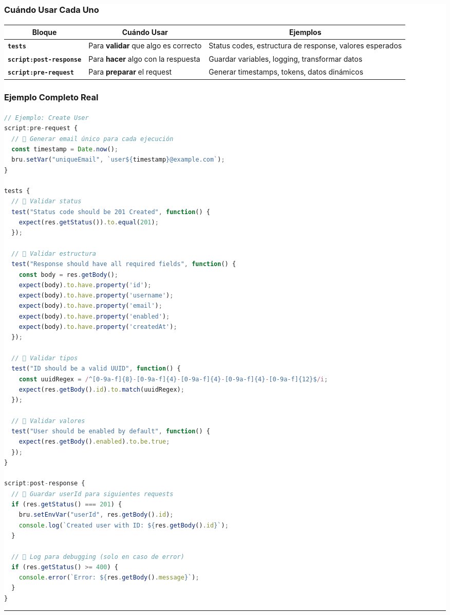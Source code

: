 ### Cuándo Usar Cada Uno

| Bloque | Cuándo Usar | Ejemplos |
|--------|-------------|----------|
| **`tests`** | Para **validar** que algo es correcto | Status codes, estructura de response, valores esperados |
| **`script:post-response`** | Para **hacer** algo con la respuesta | Guardar variables, logging, transformar datos |
| **`script:pre-request`** | Para **preparar** el request | Generar timestamps, tokens, datos dinámicos |

### Ejemplo Completo Real

```javascript
// Ejemplo: Create User
script:pre-request {
  // 🔧 Generar email único para cada ejecución
  const timestamp = Date.now();
  bru.setVar("uniqueEmail", `user${timestamp}@example.com`);
}

tests {
  // 🎯 Validar status
  test("Status code should be 201 Created", function() {
    expect(res.getStatus()).to.equal(201);
  });

  // 🎯 Validar estructura
  test("Response should have all required fields", function() {
    const body = res.getBody();
    expect(body).to.have.property('id');
    expect(body).to.have.property('username');
    expect(body).to.have.property('email');
    expect(body).to.have.property('enabled');
    expect(body).to.have.property('createdAt');
  });

  // 🎯 Validar tipos
  test("ID should be a valid UUID", function() {
    const uuidRegex = /^[0-9a-f]{8}-[0-9a-f]{4}-[0-9a-f]{4}-[0-9a-f]{4}-[0-9a-f]{12}$/i;
    expect(res.getBody().id).to.match(uuidRegex);
  });

  // 🎯 Validar valores
  test("User should be enabled by default", function() {
    expect(res.getBody().enabled).to.be.true;
  });
}

script:post-response {
  // 🔧 Guardar userId para siguientes requests
  if (res.getStatus() === 201) {
    bru.setEnvVar("userId", res.getBody().id);
    console.log(`Created user with ID: ${res.getBody().id}`);
  }

  // 🔧 Log para debugging (solo en caso de error)
  if (res.getStatus() >= 400) {
    console.error(`Error: ${res.getBody().message}`);
  }
}
```

---